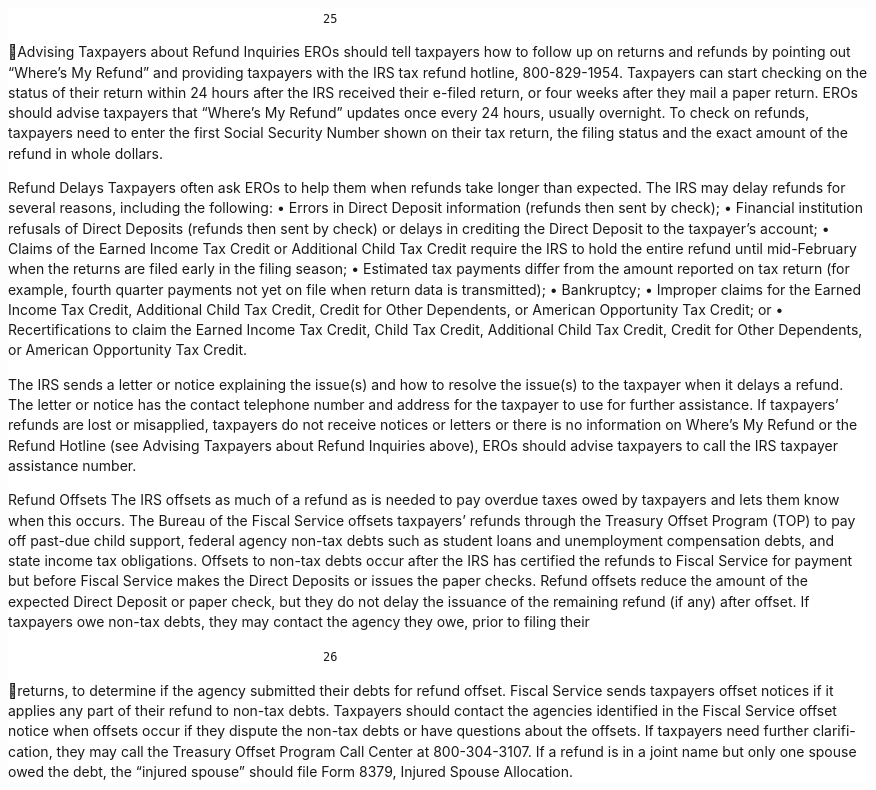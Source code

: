 


                                                25
Advising Taxpayers about Refund Inquiries
EROs should tell taxpayers how to follow up on returns and refunds by pointing out “Where’s
My Refund” and providing taxpayers with the IRS tax refund hotline, 800-829-1954.
Taxpayers can start checking on the status of their return within 24 hours after the IRS received
their e-filed return, or four weeks after they mail a paper return. EROs should advise taxpayers
that “Where’s My Refund” updates once every 24 hours, usually overnight.
To check on refunds, taxpayers need to enter the first Social Security Number shown on their
tax return, the filing status and the exact amount of the refund in whole dollars.

Refund Delays
Taxpayers often ask EROs to help them when refunds take longer than expected. The IRS may
delay refunds for several reasons, including the following:
   • Errors in Direct Deposit information (refunds then sent by check);
   • Financial institution refusals of Direct Deposits (refunds then sent by check) or delays in
     crediting the Direct Deposit to the taxpayer’s account;
   • Claims of the Earned Income Tax Credit or Additional Child Tax Credit require the IRS
     to hold the entire refund until mid-February when the returns are filed early in the filing
     season;
   • Estimated tax payments differ from the amount reported on tax return (for example,
     fourth quarter payments not yet on file when return data is transmitted);
   • Bankruptcy;
   • Improper claims for the Earned Income Tax Credit, Additional Child Tax Credit, Credit for
     Other Dependents, or American Opportunity Tax Credit; or
   • Recertifications to claim the Earned Income Tax Credit, Child Tax Credit, Additional Child
     Tax Credit, Credit for Other Dependents, or American Opportunity Tax Credit.

The IRS sends a letter or notice explaining the issue(s) and how to resolve the issue(s) to the
taxpayer when it delays a refund. The letter or notice has the contact telephone number and
address for the taxpayer to use for further assistance.
If taxpayers’ refunds are lost or misapplied, taxpayers do not receive notices or letters or there
is no information on Where’s My Refund or the Refund Hotline (see Advising Taxpayers about
Refund Inquiries above), EROs should advise taxpayers to call the IRS taxpayer assistance
number.

Refund Offsets
The IRS offsets as much of a refund as is needed to pay overdue taxes owed by taxpayers
and lets them know when this occurs. The Bureau of the Fiscal Service offsets taxpayers’
refunds through the Treasury Offset Program (TOP) to pay off past-due child support, federal
agency non-tax debts such as student loans and unemployment compensation debts, and
state income tax obligations. Offsets to non-tax debts occur after the IRS has certified the
refunds to Fiscal Service for payment but before Fiscal Service makes the Direct Deposits or
issues the paper checks. Refund offsets reduce the amount of the expected Direct Deposit or
paper check, but they do not delay the issuance of the remaining refund (if any) after offset.
If taxpayers owe non-tax debts, they may contact the agency they owe, prior to filing their




                                                26
returns, to determine if the agency submitted their debts for refund offset. Fiscal Service sends
taxpayers offset notices if it applies any part of their refund to non-tax debts. Taxpayers should
contact the agencies identified in the Fiscal Service offset notice when offsets occur if they
dispute the non-tax debts or have questions about the offsets. If taxpayers need further clarifi-
cation, they may call the Treasury Offset Program Call Center at 800-304-3107. If a refund is in
a joint name but only one spouse owed the debt, the “injured spouse” should file Form 8379,
Injured Spouse Allocation.

